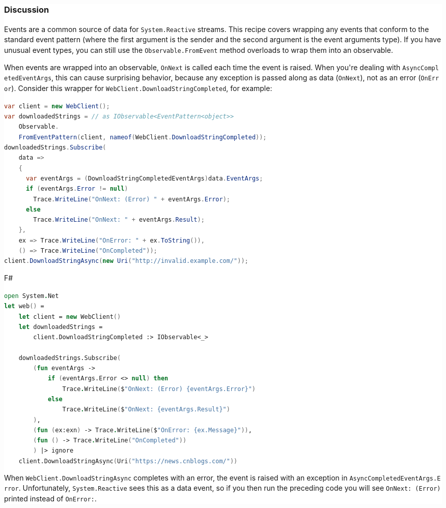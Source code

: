 ### Discussion

Events are a common source of data for `System.Reactive` streams. This recipe covers wrapping any events that conform to the standard event pattern (where the first argument is the sender and the second argument is the event arguments type). If you have unusual event types, you can still use the `Observable.FromEvent` method overloads to wrap them into an observable.

When events are wrapped into an observable, `OnNext` is called each time the event is raised. When you're dealing with `AsyncCompletedEventArgs`, this can cause surprising behavior, because any exception is passed along as data (`OnNext`), not as an error (`OnError`). Consider this wrapper for `WebClient.DownloadStringCompleted`, for example:

```C#
var client = new WebClient();
var downloadedStrings = // as IObservable<EventPattern<object>>
    Observable.
    FromEventPattern(client, nameof(WebClient.DownloadStringCompleted));
downloadedStrings.Subscribe(
    data =>
    {
      var eventArgs = (DownloadStringCompletedEventArgs)data.EventArgs;
      if (eventArgs.Error != null)
        Trace.WriteLine("OnNext: (Error) " + eventArgs.Error);
      else
        Trace.WriteLine("OnNext: " + eventArgs.Result);
    },
    ex => Trace.WriteLine("OnError: " + ex.ToString()),
    () => Trace.WriteLine("OnCompleted"));
client.DownloadStringAsync(new Uri("http://invalid.example.com/"));
```

F#

```fsharp
open System.Net
let web() =
    let client = new WebClient()
    let downloadedStrings =
        client.DownloadStringCompleted :> IObservable<_>

    downloadedStrings.Subscribe(        
        (fun eventArgs ->
            if (eventArgs.Error <> null) then
                Trace.WriteLine($"OnNext: (Error) {eventArgs.Error}")
            else
                Trace.WriteLine($"OnNext: {eventArgs.Result}")
        ),
        (fun (ex:exn) -> Trace.WriteLine($"OnError: {ex.Message}")),
        (fun () -> Trace.WriteLine("OnCompleted"))
        ) |> ignore
    client.DownloadStringAsync(Uri("https://news.cnblogs.com/"))
```

When `WebClient.DownloadStringAsync` completes with an error, the event is raised with an exception in `AsyncCompletedEventArgs.Error`. Unfortunately, `System.Reactive` sees this as a data event, so if you then run the preceding code you will see `OnNext: (Error)` printed instead of `OnError:`.
